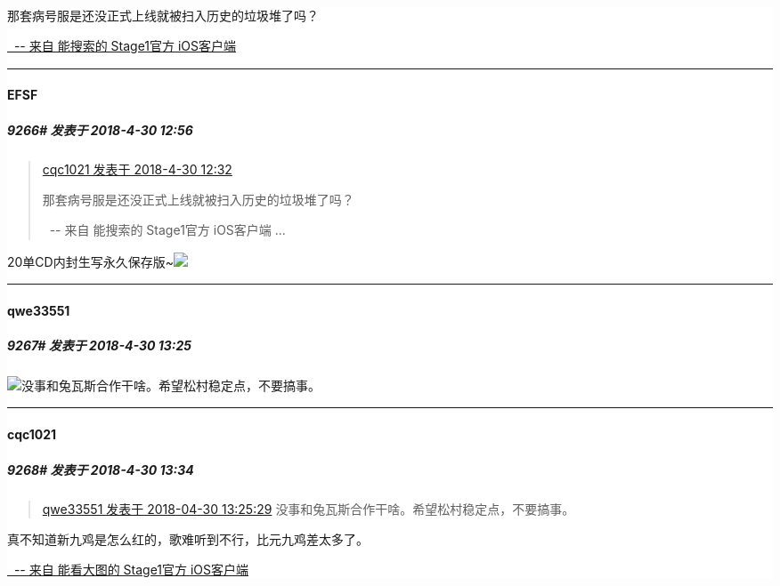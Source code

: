 


那套病号服是还没正式上线就被扫入历史的垃圾堆了吗？

[  -- 来自 能搜索的 Stage1官方 iOS客户端](https://itunes.apple.com/fi/app/saraba1st/id1221237470?mt=8)







-----

####  EFSF  
##### 9266#       发表于 2018-4-30 12:56



<blockquote><a href="httphttps://bbs.saraba1st.com/2b/forum.php?mod=redirect&amp;goto=findpost&amp;pid=39426682&amp;ptid=1102389" target="_blank">cqc1021 发表于 2018-4-30 12:32</a>

那套病号服是还没正式上线就被扫入历史的垃圾堆了吗？


  -- 来自 能搜索的 Stage1官方 iOS客户端 ...</blockquote>
20单CD内封生写永久保存版~<img src="https://static.saraba1st.com/image/smiley/face2017/068.png" referrerpolicy="no-referrer">







-----

####  qwe33551  
##### 9267#       发表于 2018-4-30 13:25



<img src="https://static.saraba1st.com/image/smiley/face2017/001.png" referrerpolicy="no-referrer">没事和兔瓦斯合作干啥。希望松村稳定点，不要搞事。







-----

####  cqc1021  
##### 9268#       发表于 2018-4-30 13:34



<blockquote><a href="httphttps://bbs.saraba1st.com/2b/forum.php?mod=redirect&amp;goto=findpost&amp;pid=39427120&amp;ptid=1102389" target="_blank">qwe33551 发表于 2018-04-30 13:25:29</a>
没事和兔瓦斯合作干啥。希望松村稳定点，不要搞事。</blockquote>真不知道新九鸡是怎么红的，歌难听到不行，比元九鸡差太多了。

[  -- 来自 能看大图的 Stage1官方 iOS客户端](https://itunes.apple.com/fi/app/saraba1st/id1221237470?mt=8)





